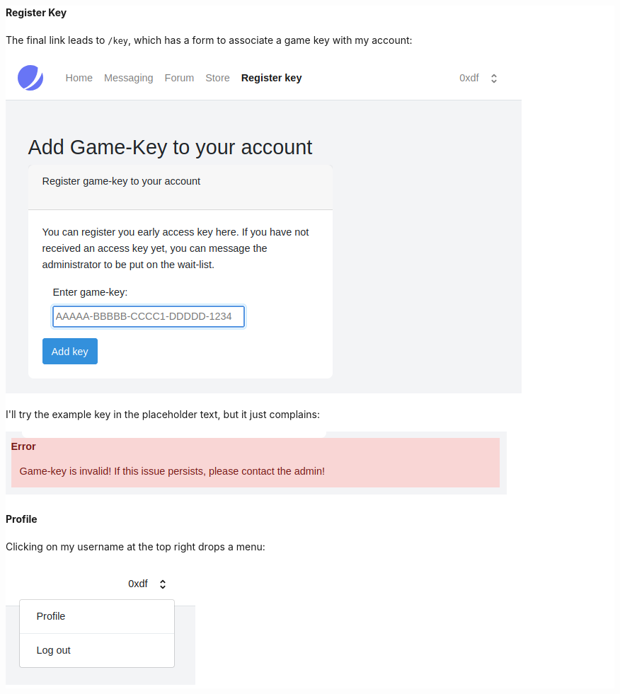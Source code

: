 #### Register Key

The final link leads to `/key`, which has a form to associate a game key
with my account:

![](/img/image-20210816172259788.png)

I'll try the example key in the placeholder text, but it just complains:

![](/img/image-20210816172421350.png)

#### Profile

Clicking on my username at the top right drops a menu:

![](/img/image-20210816173707340.png)
